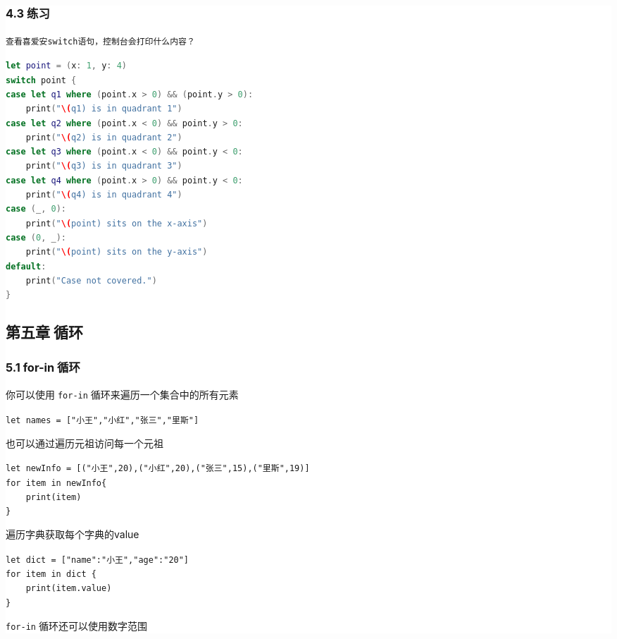 

### 4.3 练习

	查看喜爱安switch语句，控制台会打印什么内容？

```swift
let point = (x: 1, y: 4)
switch point {
case let q1 where (point.x > 0) && (point.y > 0):
    print("\(q1) is in quadrant 1")
case let q2 where (point.x < 0) && point.y > 0:
    print("\(q2) is in quadrant 2")
case let q3 where (point.x < 0) && point.y < 0:
    print("\(q3) is in quadrant 3")
case let q4 where (point.x > 0) && point.y < 0:
    print("\(q4) is in quadrant 4")
case (_, 0):
    print("\(point) sits on the x-axis")
case (0, _):
    print("\(point) sits on the y-axis")
default:
    print("Case not covered.")
}
```



## 第五章 循环

### 5.1 for-in 循环

你可以使用 `for-in` 循环来遍历一个集合中的所有元素

```
let names = ["小王","小红","张三","里斯"]
```

也可以通过遍历元祖访问每一个元祖

```
let newInfo = [("小王",20),("小红",20),("张三",15),("里斯",19)]
for item in newInfo{
    print(item)
}
```

遍历字典获取每个字典的value

```
let dict = ["name":"小王","age":"20"]
for item in dict {
    print(item.value)
}
```

`for-in` 循环还可以使用数字范围
